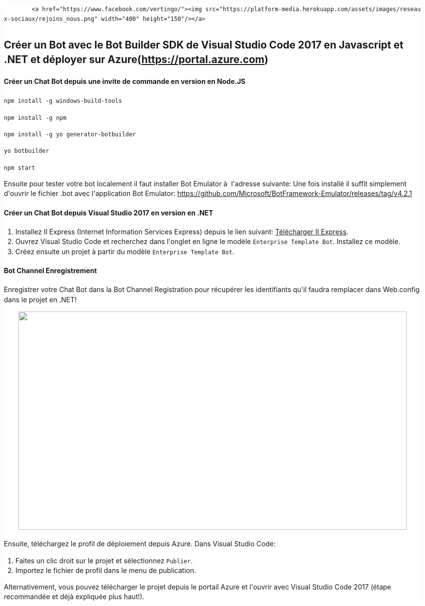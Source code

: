             <a href="https://www.facebook.com/vertingo/"><img src="https://platform-media.herokuapp.com/assets/images/reseaux-sociaux/rejoins_nous.png" width="400" height="150"/></a>
</p>

## Créer un Bot avec le Bot Builder SDK de Visual Studio Code 2017 en Javascript et .NET et déployer sur Azure(https://portal.azure.com)

#### Créer un Chat Bot depuis une invite de commande en version en Node.JS

```
npm install -g windows-build-tools
```
```
npm install -g npm
```
```
npm install -g yo generator-botbuilder
```
```
yo botbuilder
```
```
npm start
```

Ensuite pour tester votre bot localement il faut installer Bot Emulator à  l'adresse suivante: 
Une fois installé il suffit simplement d'ouvrir le fichier .bot avec l'application Bot Emulator: https://github.com/Microsoft/BotFramework-Emulator/releases/tag/v4.2.1

#### Créer un Chat Bot depuis Visual Studio 2017 en version en .NET

1. Installez II Express (Internet Information Services Express) depuis le lien suivant: [Télécharger II Express](https://www.microsoft.com/fr-fr/download/details.aspx?id=48264).
2. Ouvrez Visual Studio Code et recherchez dans l'onglet en ligne le modèle `Enterprise Template Bot`. Installez ce modèle.
3. Créez ensuite un projet à partir du modèle `Enterprise Template Bot`.

#### Bot Channel Enregistrement
Enregistrer votre Chat Bot dans la Bot Channel Registration pour récupérer les identifiants qu'il faudra remplacer dans Web.config dans le projet en .NET!
<p align="center">
  <a href="https://www.youtube.com/channel/UC2g_-ipVjit6ZlACPWG4JvA?sub_confirmation=1"><img src="https://github.com/vertingo/vertingo-website-chatbot-app/blob/master/Images/Azure-Bot.gif" width="800" height="450"/></a>
</p> 

Ensuite, téléchargez le profil de déploiement depuis Azure. Dans Visual Studio Code:

1. Faites un clic droit sur le projet et sélectionnez `Publier`.
2. Importez le fichier de profil dans le menu de publication.

Alternativement, vous pouvez télécharger le projet depuis le portail Azure et l'ouvrir avec Visual Studio Code 2017 (étape recommandée et déjà expliquée plus haut!).
